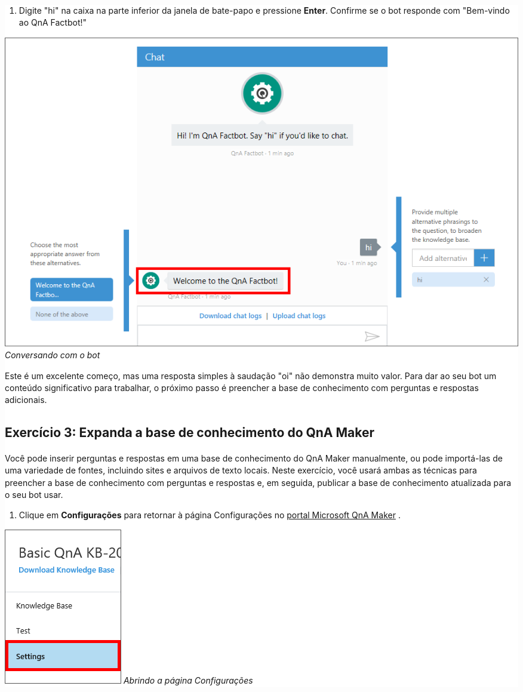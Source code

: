 1. Digite &quot;hi&quot; na caixa na parte inferior da janela de bate-papo e pressione  **Enter**. Confirme se o bot responde com &quot;Bem-vindo ao QnA Factbot!&quot;

![Chatting with the bot](Images/qna-updated-chat-response.png)
_Conversando com o bot_

Este é um excelente começo, mas uma resposta simples à saudação &quot;oi&quot; não demonstra muito valor. Para dar ao seu bot um conteúdo significativo para trabalhar, o próximo passo é preencher a base de conhecimento com perguntas e respostas adicionais.


<a name="Exercise3"></a>
## Exercício 3: Expanda a base de conhecimento do QnA Maker ##

Você pode inserir perguntas e respostas em uma base de conhecimento do QnA Maker manualmente, ou pode importá-las de uma variedade de fontes, incluindo sites e arquivos de texto locais. Neste exercício, você usará ambas as técnicas para preencher a base de conhecimento com perguntas e respostas e, em seguida, publicar a base de conhecimento atualizada para o seu bot usar.

1. Clique em  **Configurações**  para retornar à página Configurações no  [portal Microsoft QnA Maker](https://qnamaker.ai/) .

![Opening the Settings page](Images/qna-select-settings-tab.png)
_Abrindo a página Configurações_
